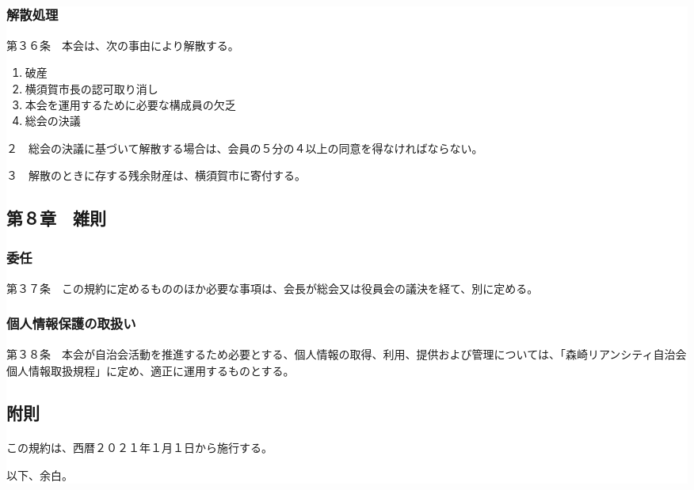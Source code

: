 ### 解散処理
第３６条　本会は、次の事由により解散する。
1. 破産
1. 横須賀市長の認可取り消し
1. 本会を運用するために必要な構成員の欠乏
1. 総会の決議

２　総会の決議に基づいて解散する場合は、会員の５分の４以上の同意を得なければならない。

３　解散のときに存する残余財産は、横須賀市に寄付する。

## 第８章　雑則

### 委任
第３７条　この規約に定めるもののほか必要な事項は、会長が総会又は役員会の議決を経て、別に定める。

### 個人情報保護の取扱い
第３８条　本会が自治会活動を推進するため必要とする、個人情報の取得、利用、提供および管理については、「森崎リアンシティ自治会 個人情報取扱規程」に定め、適正に運用するものとする。

## 附則

この規約は、西暦２０２１年１月１日から施行する。

以下、余白。